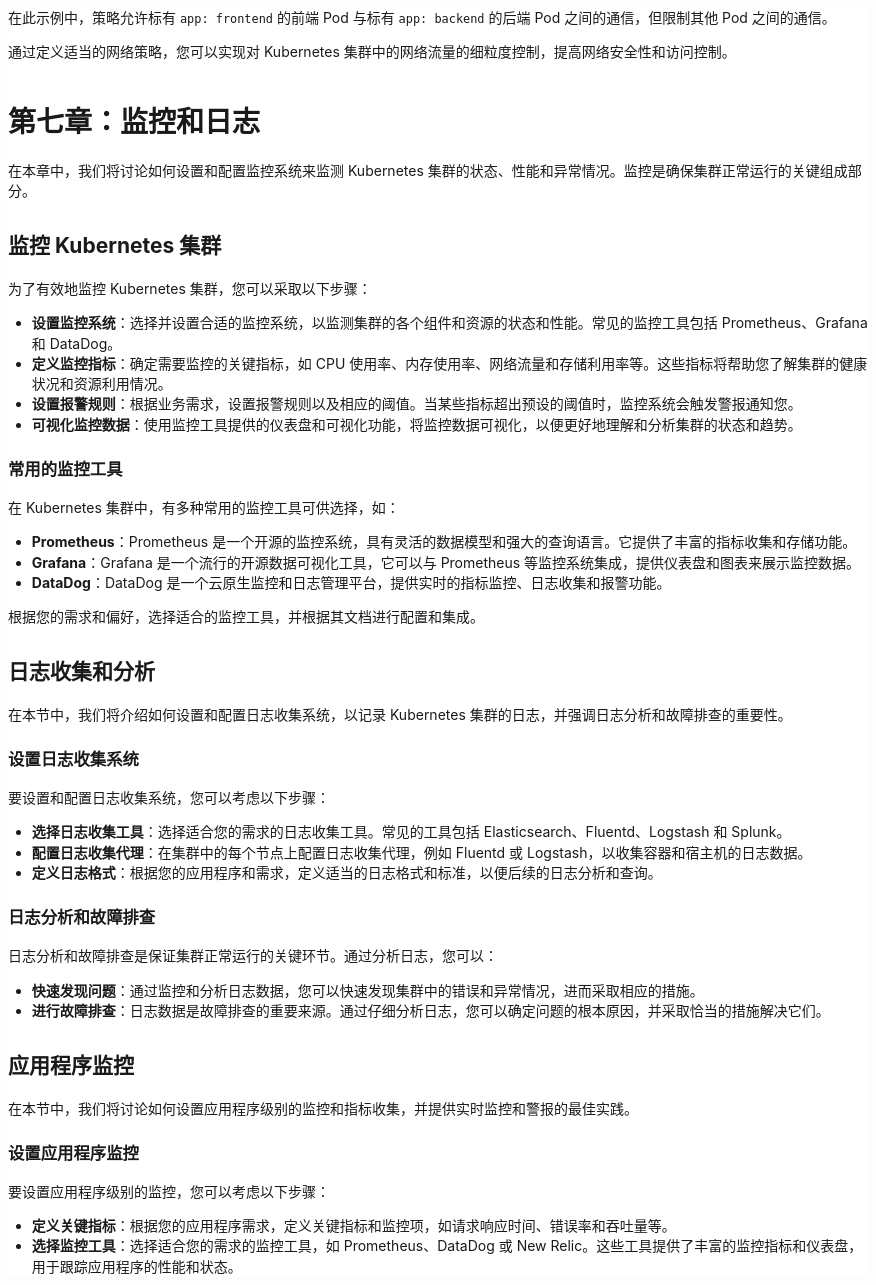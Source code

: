 在此示例中，策略允许标有 `app: frontend` 的前端 Pod 与标有 `app: backend` 的后端 Pod 之间的通信，但限制其他 Pod 之间的通信。

通过定义适当的网络策略，您可以实现对 Kubernetes 集群中的网络流量的细粒度控制，提高网络安全性和访问控制。
# 第七章：监控和日志

在本章中，我们将讨论如何设置和配置监控系统来监测 Kubernetes 集群的状态、性能和异常情况。监控是确保集群正常运行的关键组成部分。
## 监控 Kubernetes 集群
为了有效地监控 Kubernetes 集群，您可以采取以下步骤：

- **设置监控系统**：选择并设置合适的监控系统，以监测集群的各个组件和资源的状态和性能。常见的监控工具包括 Prometheus、Grafana 和 DataDog。
- **定义监控指标**：确定需要监控的关键指标，如 CPU 使用率、内存使用率、网络流量和存储利用率等。这些指标将帮助您了解集群的健康状况和资源利用情况。
- **设置报警规则**：根据业务需求，设置报警规则以及相应的阈值。当某些指标超出预设的阈值时，监控系统会触发警报通知您。
- **可视化监控数据**：使用监控工具提供的仪表盘和可视化功能，将监控数据可视化，以便更好地理解和分析集群的状态和趋势。

###  常用的监控工具

在 Kubernetes 集群中，有多种常用的监控工具可供选择，如：

- **Prometheus**：Prometheus 是一个开源的监控系统，具有灵活的数据模型和强大的查询语言。它提供了丰富的指标收集和存储功能。
- **Grafana**：Grafana 是一个流行的开源数据可视化工具，它可以与 Prometheus 等监控系统集成，提供仪表盘和图表来展示监控数据。
- **DataDog**：DataDog 是一个云原生监控和日志管理平台，提供实时的指标监控、日志收集和报警功能。

根据您的需求和偏好，选择适合的监控工具，并根据其文档进行配置和集成。


## 日志收集和分析

在本节中，我们将介绍如何设置和配置日志收集系统，以记录 Kubernetes 集群的日志，并强调日志分析和故障排查的重要性。

###  设置日志收集系统

要设置和配置日志收集系统，您可以考虑以下步骤：

- **选择日志收集工具**：选择适合您的需求的日志收集工具。常见的工具包括 Elasticsearch、Fluentd、Logstash 和 Splunk。
- **配置日志收集代理**：在集群中的每个节点上配置日志收集代理，例如 Fluentd 或 Logstash，以收集容器和宿主机的日志数据。
- **定义日志格式**：根据您的应用程序和需求，定义适当的日志格式和标准，以便后续的日志分析和查询。

### 日志分析和故障排查

日志分析和故障排查是保证集群正常运行的关键环节。通过分析日志，您可以：

- **快速发现问题**：通过监控和分析日志数据，您可以快速发现集群中的错误和异常情况，进而采取相应的措施。
- **进行故障排查**：日志数据是故障排查的重要来源。通过仔细分析日志，您可以确定问题的根本原因，并采取恰当的措施解决它们。

## 应用程序监控

在本节中，我们将讨论如何设置应用程序级别的监控和指标收集，并提供实时监控和警报的最佳实践。

### 设置应用程序监控

要设置应用程序级别的监控，您可以考虑以下步骤：

- **定义关键指标**：根据您的应用程序需求，定义关键指标和监控项，如请求响应时间、错误率和吞吐量等。
- **选择监控工具**：选择适合您的需求的监控工具，如 Prometheus、DataDog 或 New Relic。这些工具提供了丰富的监控指标和仪表盘，用于跟踪应用程序的性能和状态。
